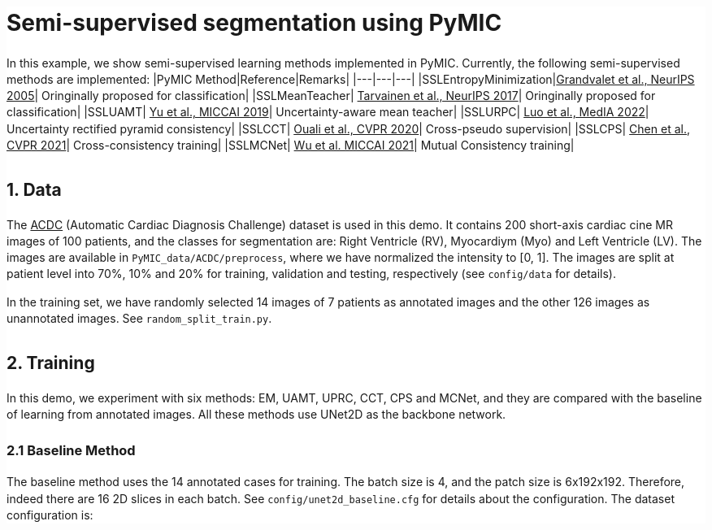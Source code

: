 # Semi-supervised segmentation using PyMIC

In this example, we show semi-supervised learning methods implemented in PyMIC.
Currently, the following semi-supervised methods are implemented:
|PyMIC Method|Reference|Remarks|
|---|---|---|
|SSLEntropyMinimization|[Grandvalet et al., NeurIPS 2005][em_paper]| Oringinally proposed for classification|
|SSLMeanTeacher| [Tarvainen et al., NeurIPS 2017][mt_paper]| Oringinally proposed for classification|
|SSLUAMT| [Yu et al., MICCAI 2019][uamt_paper]| Uncertainty-aware mean teacher|
|SSLURPC| [Luo et al., MedIA 2022][urpc_paper]| Uncertainty rectified pyramid consistency|
|SSLCCT| [Ouali et al., CVPR 2020][cct_paper]| Cross-pseudo supervision|
|SSLCPS| [Chen et al., CVPR 2021][cps_paper]| Cross-consistency training|
|SSLMCNet| [Wu et al. MICCAI 2021][mcnet_paper]| Mutual Consistency training|

[em_paper]:https://papers.nips.cc/paper/2004/file/96f2b50b5d3613adf9c27049b2a888c7-Paper.pdf
[mt_paper]:https://arxiv.org/abs/1703.01780
[uamt_paper]:https://arxiv.org/abs/1907.07034 
[urpc_paper]:https://doi.org/10.1016/j.media.2022.102517
[cct_paper]:https://arxiv.org/abs/2003.09005 
[cps_paper]:https://arxiv.org/abs/2106.01226 
[mcnet_paper]:https://link.springer.com/chapter/10.1007/978-3-030-87196-3_28


## 1. Data 
The [ACDC][ACDC_link] (Automatic Cardiac Diagnosis Challenge) dataset is used in this demo. It contains 200 short-axis cardiac cine MR images of 100 patients, and the classes for segmentation are: Right Ventricle (RV), Myocardiym (Myo) and Left Ventricle (LV). The images are available in `PyMIC_data/ACDC/preprocess`, where we have normalized the intensity to [0, 1]. The images are split at patient level into 70%, 10% and 20% for training, validation  and testing, respectively (see `config/data` for details).

In the training set, we have randomly selected 14 images of 7 patients as annotated images and the other 126 images as unannotated images. See `random_split_train.py`. 

[ACDC_link]:https://www.creatis.insa-lyon.fr/Challenge/acdc/databases.html

## 2. Training
In this demo, we experiment with six methods: EM, UAMT, UPRC, CCT, CPS and MCNet, and they are compared with the baseline of learning from annotated images. All these methods use UNet2D as the backbone network.

### 2.1 Baseline Method
The baseline method uses the 14 annotated cases for training. The batch size is 4, and the patch size is 6x192x192. Therefore, indeed there are 16 2D slices in each batch. See `config/unet2d_baseline.cfg` for details about the configuration. The dataset configuration is:

